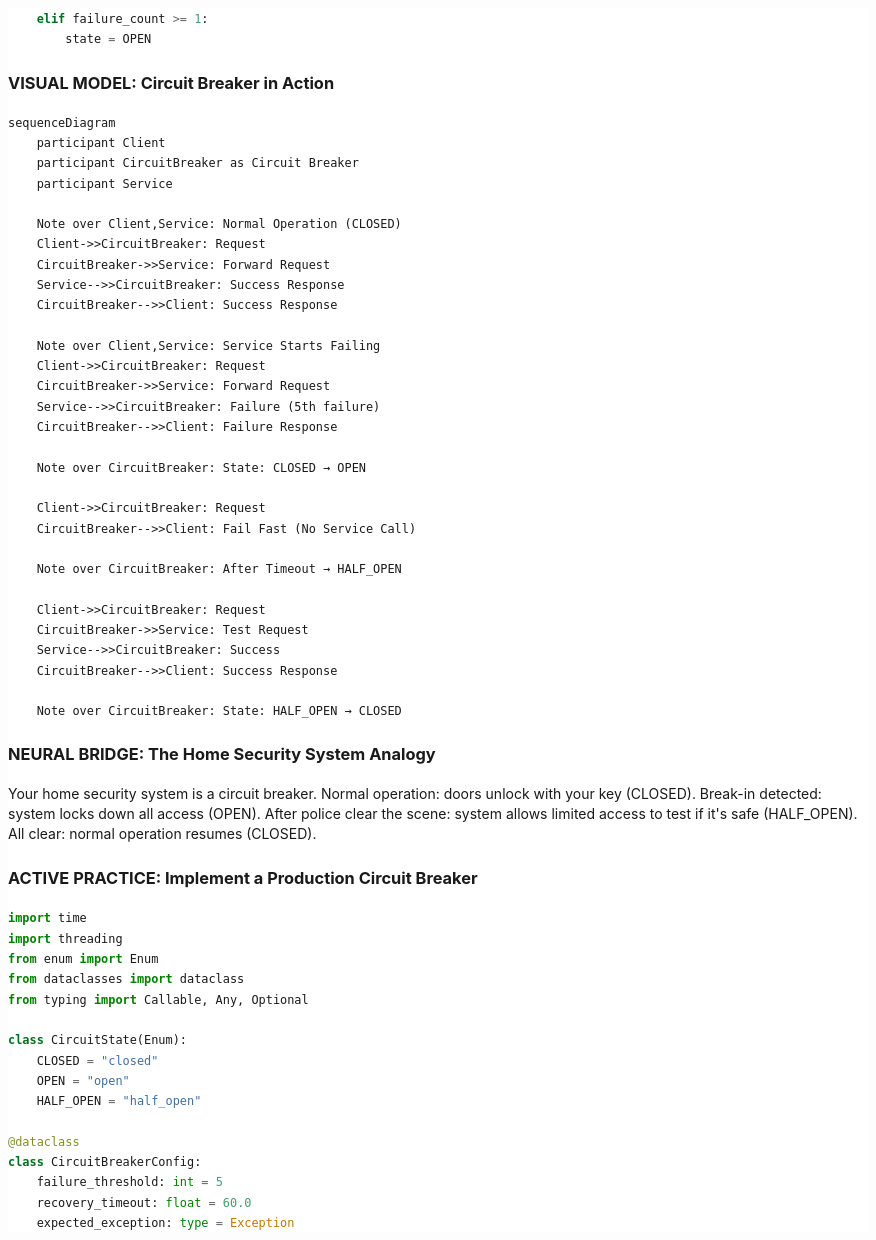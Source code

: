 ```python
    elif failure_count >= 1:
        state = OPEN
```

### VISUAL MODEL: Circuit Breaker in Action

```mermaid
sequenceDiagram
    participant Client
    participant CircuitBreaker as Circuit Breaker
    participant Service
    
    Note over Client,Service: Normal Operation (CLOSED)
    Client->>CircuitBreaker: Request
    CircuitBreaker->>Service: Forward Request
    Service-->>CircuitBreaker: Success Response
    CircuitBreaker-->>Client: Success Response
    
    Note over Client,Service: Service Starts Failing
    Client->>CircuitBreaker: Request
    CircuitBreaker->>Service: Forward Request
    Service-->>CircuitBreaker: Failure (5th failure)
    CircuitBreaker-->>Client: Failure Response
    
    Note over CircuitBreaker: State: CLOSED → OPEN
    
    Client->>CircuitBreaker: Request
    CircuitBreaker-->>Client: Fail Fast (No Service Call)
    
    Note over CircuitBreaker: After Timeout → HALF_OPEN
    
    Client->>CircuitBreaker: Request
    CircuitBreaker->>Service: Test Request
    Service-->>CircuitBreaker: Success
    CircuitBreaker-->>Client: Success Response
    
    Note over CircuitBreaker: State: HALF_OPEN → CLOSED
```

### NEURAL BRIDGE: The Home Security System Analogy

Your home security system is a circuit breaker. Normal operation: doors unlock with your key (CLOSED). Break-in detected: system locks down all access (OPEN). After police clear the scene: system allows limited access to test if it's safe (HALF_OPEN). All clear: normal operation resumes (CLOSED).

### ACTIVE PRACTICE: Implement a Production Circuit Breaker

```python
import time
import threading
from enum import Enum
from dataclasses import dataclass
from typing import Callable, Any, Optional

class CircuitState(Enum):
    CLOSED = "closed"
    OPEN = "open"
    HALF_OPEN = "half_open"

@dataclass
class CircuitBreakerConfig:
    failure_threshold: int = 5
    recovery_timeout: float = 60.0
    expected_exception: type = Exception
```